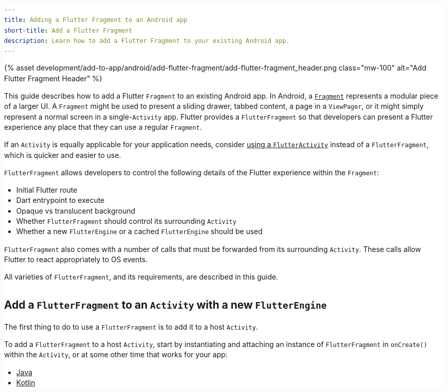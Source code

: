 ```yaml
---
title: Adding a Flutter Fragment to an Android app
short-title: Add a Flutter Fragment
description: Learn how to add a Flutter Fragment to your existing Android app.
---
```


{% asset
development/add-to-app/android/add-flutter-fragment/add-flutter-fragment_header.png
class="mw-100" alt="Add Flutter Fragment Header" %}

This guide describes how to add a Flutter `Fragment` to an existing Android app.
In Android, a [`Fragment`] represents a modular piece of a larger UI. A
`Fragment` might be used to present a sliding drawer, tabbed content, a page in
a `ViewPager`, or it might simply represent a normal screen in a
single-`Activity` app. Flutter provides a `FlutterFragment` so that developers
can present a Flutter experience any place that they can use a regular
`Fragment`.

[`Fragment`]: https://developer.android.com/guide/components/fragments

If an `Activity` is equally applicable for your application needs, consider
[using a `FlutterActivity`] instead of a `FlutterFragment`, which is quicker and
easier to use.

[using a `FlutterActivity`]: /docs/development/platform-integration/add-to-app-android/add-flutter-screen

`FlutterFragment` allows developers to control the following details of the
Flutter experience within the `Fragment`:

 * Initial Flutter route
 * Dart entrypoint to execute
 * Opaque vs translucent background
 * Whether `FlutterFragment` should control its surrounding `Activity`
 * Whether a new `FlutterEngine` or a cached `FlutterEngine` should be used

`FlutterFragment` also comes with a number of calls that must be forwarded from
its surrounding `Activity`. These calls allow Flutter to react appropriately to
OS events.

All varieties of `FlutterFragment`, and its requirements, are described in this
guide.

## Add a `FlutterFragment` to an `Activity` with a new `FlutterEngine`

The first thing to do to use a `FlutterFragment` is to add it to a host
`Activity`.

To add a `FlutterFragment` to a host `Activity`, start by instantiating and
attaching an instance of `FlutterFragment` in `onCreate()` within the
`Activity`, or at some other time that works for your app:


<ul class="nav nav-tabs" id="add-fragment-language" role="tablist">
  <li class="nav-item">
    <a class="nav-link active" id="add-fragment-java" href="#add-fragment-java-tab" role="tab" aria-controls="add-fragment-java" aria-selected="true">Java</a>
  </li>
  <li class="nav-item">
    <a class="nav-link" id="add-fragment-kotlin" href="#add-fragment-kotlin-tab" role="tab" aria-controls="add-fragment-kotlin" aria-selected="false">Kotlin</a>
  </li>
</ul>


[instructions for instantiating and starting a `FlutterEngine`]: /docs/development/platform-integrations/add-to-app-android/flutter-engine
[Android splash screen guide]: /docs/development/platform-integration/add-to-app-android/add-splash-screen
[defining Dart entrypoints]: /docs/development/platform-integration/add-to-app-android/custom-dart-entrypoints